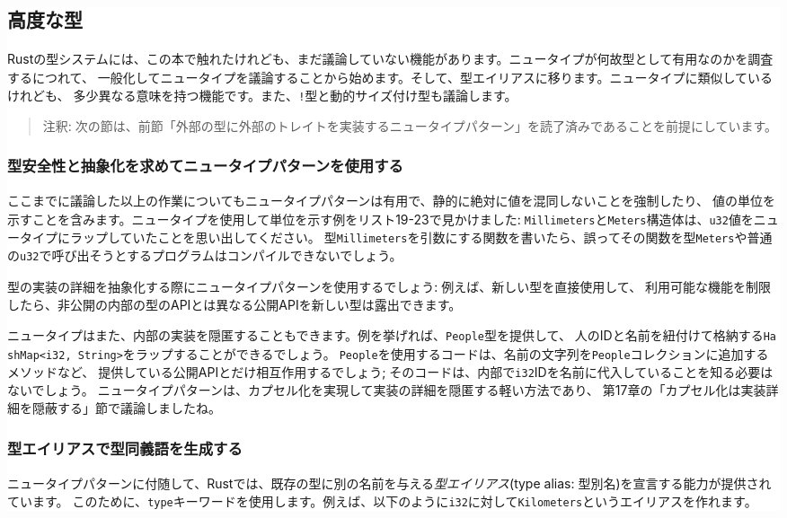 

## 高度な型







Rustの型システムには、この本で触れたけれども、まだ議論していない機能があります。ニュータイプが何故型として有用なのかを調査するにつれて、
一般化してニュータイプを議論することから始めます。そして、型エイリアスに移ります。ニュータイプに類似しているけれども、
多少異なる意味を持つ機能です。また、`!`型と動的サイズ付け型も議論します。




> 注釈: 次の節は、前節「外部の型に外部のトレイトを実装するニュータイプパターン」を読了済みであることを前提にしています。



### 型安全性と抽象化を求めてニュータイプパターンを使用する









ここまでに議論した以上の作業についてもニュータイプパターンは有用で、静的に絶対に値を混同しないことを強制したり、
値の単位を示すことを含みます。ニュータイプを使用して単位を示す例をリスト19-23で見かけました:
`Millimeters`と`Meters`構造体は、`u32`値をニュータイプにラップしていたことを思い出してください。
型`Millimeters`を引数にする関数を書いたら、誤ってその関数を型`Meters`や普通の`u32`で呼び出そうとするプログラムはコンパイルできないでしょう。






型の実装の詳細を抽象化する際にニュータイプパターンを使用するでしょう: 例えば、新しい型を直接使用して、
利用可能な機能を制限したら、非公開の内部の型のAPIとは異なる公開APIを新しい型は露出できます。










ニュータイプはまた、内部の実装を隠匿することもできます。例を挙げれば、`People`型を提供して、
人のIDと名前を紐付けて格納する`HashMap<i32, String>`をラップすることができるでしょう。
`People`を使用するコードは、名前の文字列を`People`コレクションに追加するメソッドなど、
提供している公開APIとだけ相互作用するでしょう; そのコードは、内部で`i32`IDを名前に代入していることを知る必要はないでしょう。
ニュータイプパターンは、カプセル化を実現して実装の詳細を隠匿する軽い方法であり、
第17章の「カプセル化は実装詳細を隠蔽する」節で議論しましたね。



### 型エイリアスで型同義語を生成する





ニュータイプパターンに付随して、Rustでは、既存の型に別の名前を与える*型エイリアス*(type alias: 型別名)を宣言する能力が提供されています。
このために、`type`キーワードを使用します。例えば、以下のように`i32`に対して`Kilometers`というエイリアスを作れます。
